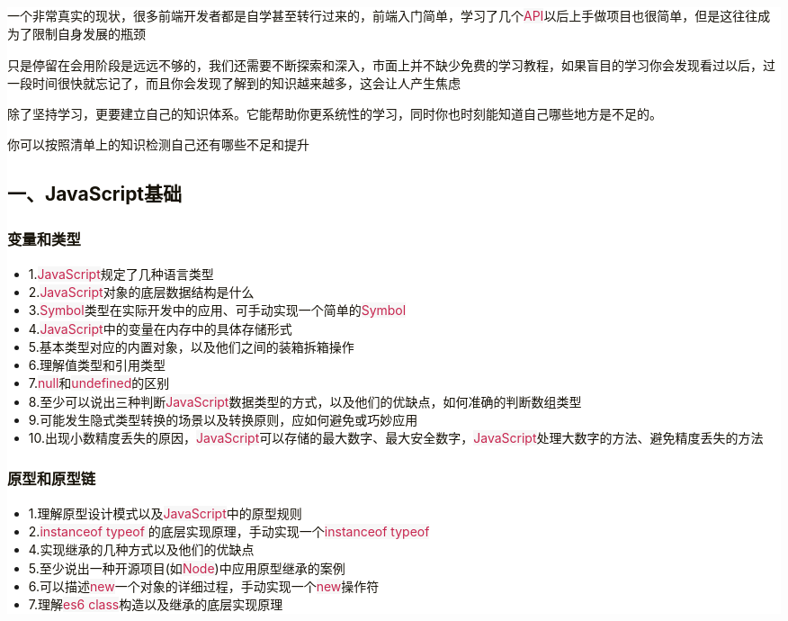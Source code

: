 <font style="color:rgb(22, 18, 9);">一个非常真实的现状，很多前端开发者都是自学甚至转行过来的，前端入门简单，学习了几个</font><font style="color:rgb(199, 37, 78);background-color:rgb(247, 247, 247);">API</font><font style="color:rgb(22, 18, 9);">以后上手做项目也很简单，但是这往往成为了限制自身发展的瓶颈</font>

<font style="color:rgb(22, 18, 9);">只是停留在会用阶段是远远不够的，我们还需要不断探索和深入，市面上并不缺少免费的学习教程，如果盲目的学习你会发现看过以后，过一段时间很快就忘记了，而且你会发现了解到的知识越来越多，这会让人产生焦虑</font>

<font style="color:rgb(22, 18, 9);">除了坚持学习，更要建立自己的知识体系。它能帮助你更系统性的学习，同时你也时刻能知道自己哪些地方是不足的。</font>

<font style="color:rgb(22, 18, 9);">你可以按照清单上的知识检测自己还有哪些不足和提升</font>

<font style="color:rgb(22, 18, 9);"></font>

## <font style="color:rgb(22, 18, 9);">一、JavaScript基础</font>
### <font style="color:rgb(22, 18, 9);">变量和类型</font>
+ <font style="color:rgb(22, 18, 9);">1.</font><font style="color:rgb(199, 37, 78);background-color:rgb(247, 247, 247);">JavaScript</font><font style="color:rgb(22, 18, 9);">规定了几种语言类型</font>
+ <font style="color:rgb(22, 18, 9);">2.</font><font style="color:rgb(199, 37, 78);background-color:rgb(247, 247, 247);">JavaScript</font><font style="color:rgb(22, 18, 9);">对象的底层数据结构是什么</font>
+ <font style="color:rgb(22, 18, 9);">3.</font><font style="color:rgb(199, 37, 78);background-color:rgb(247, 247, 247);">Symbol</font><font style="color:rgb(22, 18, 9);">类型在实际开发中的应用、可手动实现一个简单的</font><font style="color:rgb(199, 37, 78);background-color:rgb(247, 247, 247);">Symbol</font>
+ <font style="color:rgb(22, 18, 9);">4.</font><font style="color:rgb(199, 37, 78);background-color:rgb(247, 247, 247);">JavaScript</font><font style="color:rgb(22, 18, 9);">中的变量在内存中的具体存储形式</font>
+ <font style="color:rgb(22, 18, 9);">5.基本类型对应的内置对象，以及他们之间的装箱拆箱操作</font>
+ <font style="color:rgb(22, 18, 9);">6.理解值类型和引用类型</font>
+ <font style="color:rgb(22, 18, 9);">7.</font><font style="color:rgb(199, 37, 78);background-color:rgb(247, 247, 247);">null</font><font style="color:rgb(22, 18, 9);">和</font><font style="color:rgb(199, 37, 78);background-color:rgb(247, 247, 247);">undefined</font><font style="color:rgb(22, 18, 9);">的区别</font>
+ <font style="color:rgb(22, 18, 9);">8.至少可以说出三种判断</font><font style="color:rgb(199, 37, 78);background-color:rgb(247, 247, 247);">JavaScript</font><font style="color:rgb(22, 18, 9);">数据类型的方式，以及他们的优缺点，如何准确的判断数组类型</font>
+ <font style="color:rgb(22, 18, 9);">9.可能发生隐式类型转换的场景以及转换原则，应如何避免或巧妙应用</font>
+ <font style="color:rgb(22, 18, 9);">10.出现小数精度丢失的原因，</font><font style="color:rgb(199, 37, 78);background-color:rgb(247, 247, 247);">JavaScript</font><font style="color:rgb(22, 18, 9);">可以存储的最大数字、最大安全数字，</font><font style="color:rgb(199, 37, 78);background-color:rgb(247, 247, 247);">JavaScript</font><font style="color:rgb(22, 18, 9);">处理大数字的方法、避免精度丢失的方法</font>

### <font style="color:rgb(22, 18, 9);">原型和原型链</font>
+ <font style="color:rgb(22, 18, 9);">1.理解原型设计模式以及</font><font style="color:rgb(199, 37, 78);background-color:rgb(247, 247, 247);">JavaScript</font><font style="color:rgb(22, 18, 9);">中的原型规则</font>
+ <font style="color:rgb(22, 18, 9);">2.</font><font style="color:rgb(199, 37, 78);background-color:rgb(247, 247, 247);">instanceof  typeof </font><font style="color:rgb(22, 18, 9);">的底层实现原理，手动实现一个</font><font style="color:rgb(199, 37, 78);background-color:rgb(247, 247, 247);">instanceof   typeof</font>
+ <font style="color:rgb(22, 18, 9);">4.实现继承的几种方式以及他们的优缺点</font>
+ <font style="color:rgb(22, 18, 9);">5.至少说出一种开源项目(如</font><font style="color:rgb(199, 37, 78);background-color:rgb(247, 247, 247);">Node</font><font style="color:rgb(22, 18, 9);">)中应用原型继承的案例</font>
+ <font style="color:rgb(22, 18, 9);">6.可以描述</font><font style="color:rgb(199, 37, 78);background-color:rgb(247, 247, 247);">new</font><font style="color:rgb(22, 18, 9);">一个对象的详细过程，手动实现一个</font><font style="color:rgb(199, 37, 78);background-color:rgb(247, 247, 247);">new</font><font style="color:rgb(22, 18, 9);">操作符</font>
+ <font style="color:rgb(22, 18, 9);">7.理解</font><font style="color:rgb(199, 37, 78);background-color:rgb(247, 247, 247);">es6 class</font><font style="color:rgb(22, 18, 9);">构造以及继承的底层实现原理</font>

